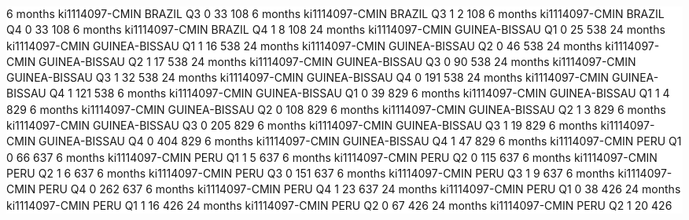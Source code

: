 6 months    ki1114097-CMIN             BRAZIL                         Q3                 0       33    108
6 months    ki1114097-CMIN             BRAZIL                         Q3                 1        2    108
6 months    ki1114097-CMIN             BRAZIL                         Q4                 0       33    108
6 months    ki1114097-CMIN             BRAZIL                         Q4                 1        8    108
24 months   ki1114097-CMIN             GUINEA-BISSAU                  Q1                 0       25    538
24 months   ki1114097-CMIN             GUINEA-BISSAU                  Q1                 1       16    538
24 months   ki1114097-CMIN             GUINEA-BISSAU                  Q2                 0       46    538
24 months   ki1114097-CMIN             GUINEA-BISSAU                  Q2                 1       17    538
24 months   ki1114097-CMIN             GUINEA-BISSAU                  Q3                 0       90    538
24 months   ki1114097-CMIN             GUINEA-BISSAU                  Q3                 1       32    538
24 months   ki1114097-CMIN             GUINEA-BISSAU                  Q4                 0      191    538
24 months   ki1114097-CMIN             GUINEA-BISSAU                  Q4                 1      121    538
6 months    ki1114097-CMIN             GUINEA-BISSAU                  Q1                 0       39    829
6 months    ki1114097-CMIN             GUINEA-BISSAU                  Q1                 1        4    829
6 months    ki1114097-CMIN             GUINEA-BISSAU                  Q2                 0      108    829
6 months    ki1114097-CMIN             GUINEA-BISSAU                  Q2                 1        3    829
6 months    ki1114097-CMIN             GUINEA-BISSAU                  Q3                 0      205    829
6 months    ki1114097-CMIN             GUINEA-BISSAU                  Q3                 1       19    829
6 months    ki1114097-CMIN             GUINEA-BISSAU                  Q4                 0      404    829
6 months    ki1114097-CMIN             GUINEA-BISSAU                  Q4                 1       47    829
6 months    ki1114097-CMIN             PERU                           Q1                 0       66    637
6 months    ki1114097-CMIN             PERU                           Q1                 1        5    637
6 months    ki1114097-CMIN             PERU                           Q2                 0      115    637
6 months    ki1114097-CMIN             PERU                           Q2                 1        6    637
6 months    ki1114097-CMIN             PERU                           Q3                 0      151    637
6 months    ki1114097-CMIN             PERU                           Q3                 1        9    637
6 months    ki1114097-CMIN             PERU                           Q4                 0      262    637
6 months    ki1114097-CMIN             PERU                           Q4                 1       23    637
24 months   ki1114097-CMIN             PERU                           Q1                 0       38    426
24 months   ki1114097-CMIN             PERU                           Q1                 1       16    426
24 months   ki1114097-CMIN             PERU                           Q2                 0       67    426
24 months   ki1114097-CMIN             PERU                           Q2                 1       20    426